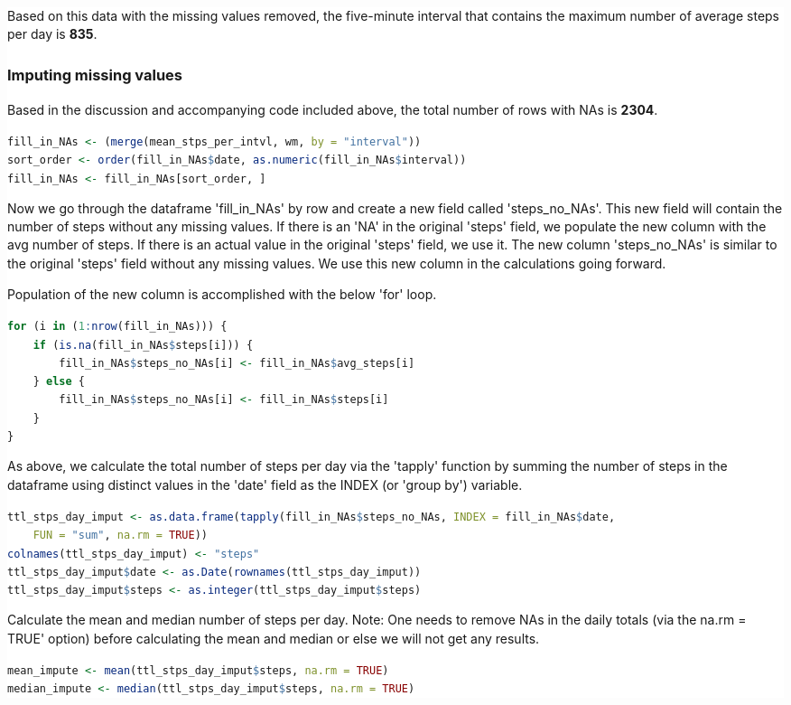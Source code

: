 
Based on this data with the missing values removed, the five-minute interval that contains the maximum number of average steps per day is **835**. 

### Imputing missing values

Based in the discussion and accompanying code included above, the total number of rows with NAs is **2304**.




```r
fill_in_NAs <- (merge(mean_stps_per_intvl, wm, by = "interval"))
sort_order <- order(fill_in_NAs$date, as.numeric(fill_in_NAs$interval))
fill_in_NAs <- fill_in_NAs[sort_order, ]
```

Now we go through the dataframe 'fill_in_NAs' by row and create a new field called
'steps_no_NAs'. This new field will contain the number of steps without any missing values. If there is an 'NA' in the original 'steps' field, we populate the new column with the avg number of steps. If there is an actual value in the original 'steps' field, we use it. The new column 'steps_no_NAs' is similar to the original 'steps' field without any missing values. We use this new column in the calculations going forward.

Population of the new column is accomplished with the below 'for' loop.


```r
for (i in (1:nrow(fill_in_NAs))) {
    if (is.na(fill_in_NAs$steps[i])) {
        fill_in_NAs$steps_no_NAs[i] <- fill_in_NAs$avg_steps[i]
    } else {
        fill_in_NAs$steps_no_NAs[i] <- fill_in_NAs$steps[i]
    }
}
```


As above, we calculate the total number of steps per day via the 'tapply' function by
summing the number of steps in the dataframe using distinct values in the 'date' field 
as the INDEX (or 'group by') variable. 


```r
ttl_stps_day_imput <- as.data.frame(tapply(fill_in_NAs$steps_no_NAs, INDEX = fill_in_NAs$date, 
    FUN = "sum", na.rm = TRUE))
colnames(ttl_stps_day_imput) <- "steps"
ttl_stps_day_imput$date <- as.Date(rownames(ttl_stps_day_imput))
ttl_stps_day_imput$steps <- as.integer(ttl_stps_day_imput$steps)
```


Calculate the mean and median number of steps per day. Note: One needs to remove NAs in the
daily totals (via the na.rm = TRUE' option) before calculating the mean and median or else we will not get any results.


```r
mean_impute <- mean(ttl_stps_day_imput$steps, na.rm = TRUE)
median_impute <- median(ttl_stps_day_imput$steps, na.rm = TRUE)
```
